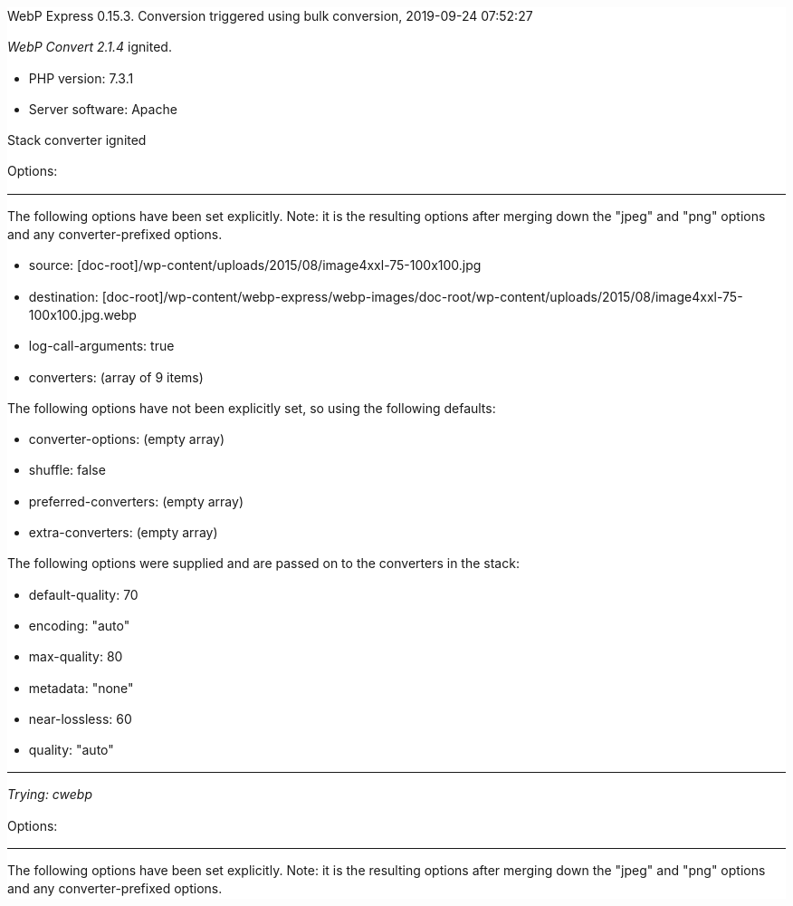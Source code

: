 WebP Express 0.15.3. Conversion triggered using bulk conversion, 2019-09-24 07:52:27


*WebP Convert 2.1.4*  ignited.

- PHP version: 7.3.1

- Server software: Apache


Stack converter ignited


Options:

------------

The following options have been set explicitly. Note: it is the resulting options after merging down the "jpeg" and "png" options and any converter-prefixed options.

- source: [doc-root]/wp-content/uploads/2015/08/image4xxl-75-100x100.jpg

- destination: [doc-root]/wp-content/webp-express/webp-images/doc-root/wp-content/uploads/2015/08/image4xxl-75-100x100.jpg.webp

- log-call-arguments: true

- converters: (array of 9 items)


The following options have not been explicitly set, so using the following defaults:

- converter-options: (empty array)

- shuffle: false

- preferred-converters: (empty array)

- extra-converters: (empty array)


The following options were supplied and are passed on to the converters in the stack:

- default-quality: 70

- encoding: "auto"

- max-quality: 80

- metadata: "none"

- near-lossless: 60

- quality: "auto"

------------



*Trying: cwebp* 


Options:

------------

The following options have been set explicitly. Note: it is the resulting options after merging down the "jpeg" and "png" options and any converter-prefixed options.
